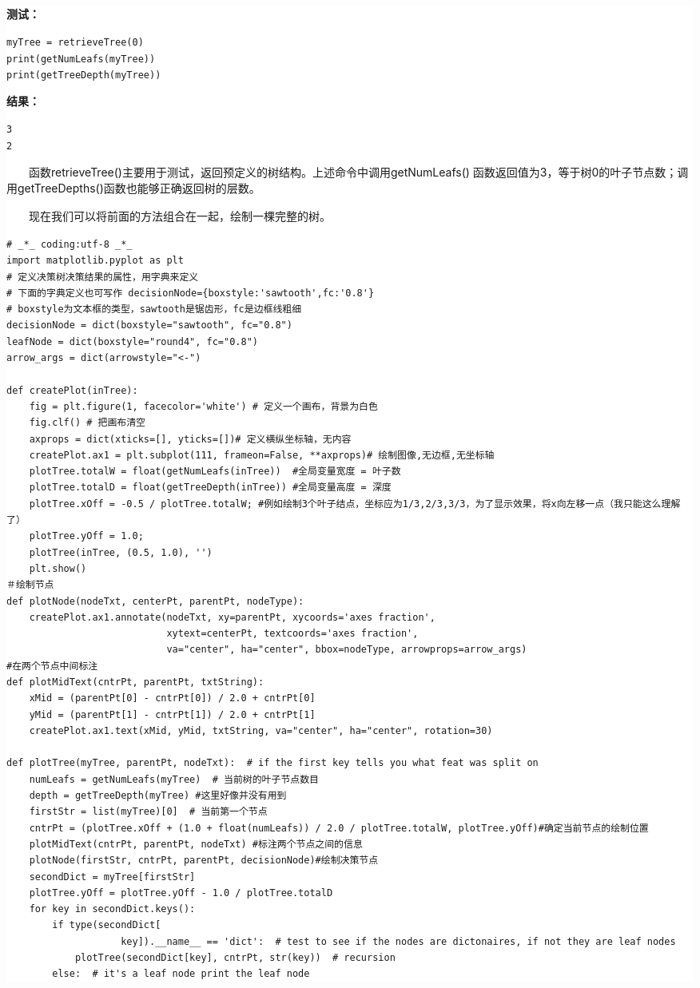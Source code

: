 **测试：**

	myTree = retrieveTree(0)
    print(getNumLeafs(myTree))
    print(getTreeDepth(myTree))
**结果：**

	3
	2
　　函数retrieveTree()主要用于测试，返回预定义的树结构。上述命令中调用getNumLeafs()
函数返回值为3，等于树0的叶子节点数；调用getTreeDepths()函数也能够正确返回树的层数。

　　现在我们可以将前面的方法组合在一起，绘制一棵完整的树。

	# _*_ coding:utf-8 _*_
	import matplotlib.pyplot as plt
	# 定义决策树决策结果的属性，用字典来定义
	# 下面的字典定义也可写作 decisionNode={boxstyle:'sawtooth',fc:'0.8'}
	# boxstyle为文本框的类型，sawtooth是锯齿形，fc是边框线粗细
	decisionNode = dict(boxstyle="sawtooth", fc="0.8")
	leafNode = dict(boxstyle="round4", fc="0.8")
	arrow_args = dict(arrowstyle="<-")
	
	def createPlot(inTree):
	    fig = plt.figure(1, facecolor='white') # 定义一个画布，背景为白色
	    fig.clf() # 把画布清空
	    axprops = dict(xticks=[], yticks=[])# 定义横纵坐标轴，无内容
	    createPlot.ax1 = plt.subplot(111, frameon=False, **axprops)# 绘制图像,无边框,无坐标轴
	    plotTree.totalW = float(getNumLeafs(inTree))  #全局变量宽度 = 叶子数
	    plotTree.totalD = float(getTreeDepth(inTree)) #全局变量高度 = 深度
	    plotTree.xOff = -0.5 / plotTree.totalW; #例如绘制3个叶子结点，坐标应为1/3,2/3,3/3，为了显示效果，将x向左移一点（我只能这么理解了）
	    plotTree.yOff = 1.0;
	    plotTree(inTree, (0.5, 1.0), '') 
	    plt.show()
	＃绘制节点
	def plotNode(nodeTxt, centerPt, parentPt, nodeType):
	    createPlot.ax1.annotate(nodeTxt, xy=parentPt, xycoords='axes fraction',
	                            xytext=centerPt, textcoords='axes fraction',
	                            va="center", ha="center", bbox=nodeType, arrowprops=arrow_args)	
	#在两个节点中间标注
	def plotMidText(cntrPt, parentPt, txtString):
	    xMid = (parentPt[0] - cntrPt[0]) / 2.0 + cntrPt[0]
	    yMid = (parentPt[1] - cntrPt[1]) / 2.0 + cntrPt[1]
	    createPlot.ax1.text(xMid, yMid, txtString, va="center", ha="center", rotation=30)
	
	def plotTree(myTree, parentPt, nodeTxt):  # if the first key tells you what feat was split on
	    numLeafs = getNumLeafs(myTree)  # 当前树的叶子节点数目
	    depth = getTreeDepth(myTree) #这里好像并没有用到
	    firstStr = list(myTree)[0]  # 当前第一个节点
	    cntrPt = (plotTree.xOff + (1.0 + float(numLeafs)) / 2.0 / plotTree.totalW, plotTree.yOff)#确定当前节点的绘制位置
	    plotMidText(cntrPt, parentPt, nodeTxt) #标注两个节点之间的信息
	    plotNode(firstStr, cntrPt, parentPt, decisionNode)#绘制决策节点
	    secondDict = myTree[firstStr]
	    plotTree.yOff = plotTree.yOff - 1.0 / plotTree.totalD
	    for key in secondDict.keys():
	        if type(secondDict[
	                    key]).__name__ == 'dict':  # test to see if the nodes are dictonaires, if not they are leaf nodes
	            plotTree(secondDict[key], cntrPt, str(key))  # recursion
	        else:  # it's a leaf node print the leaf node